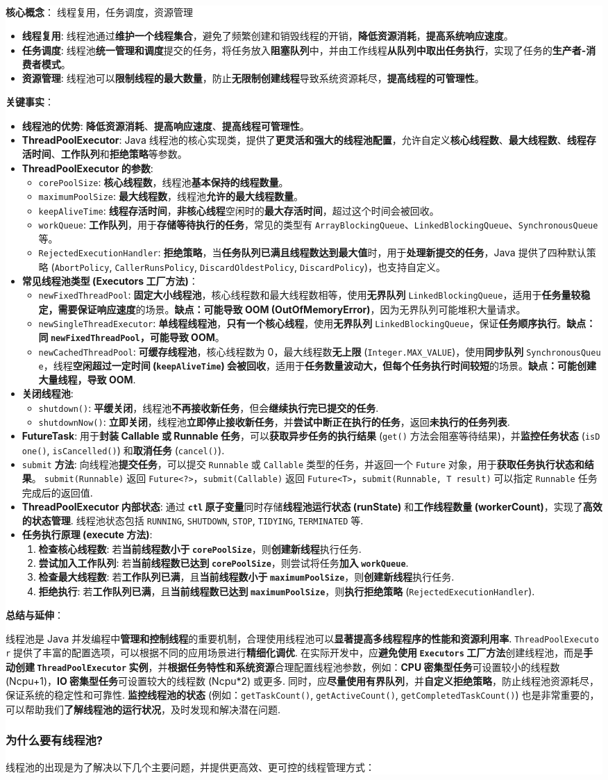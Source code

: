 **核心概念**： 线程复用，任务调度，资源管理

- **线程复用**: 线程池通过**维护一个线程集合**，避免了频繁创建和销毁线程的开销，**降低资源消耗**，**提高系统响应速度**。
- **任务调度**: 线程池**统一管理和调度**提交的任务，将任务放入**阻塞队列**中，并由工作线程**从队列中取出任务执行**，实现了任务的**生产者-消费者模式**。
- **资源管理**: 线程池可以**限制线程的最大数量**，防止**无限制创建线程**导致系统资源耗尽，**提高线程的可管理性**。

**关键事实**：

- **线程池的优势**: **降低资源消耗**、**提高响应速度**、**提高线程可管理性**。
- **ThreadPoolExecutor**: Java 线程池的核心实现类，提供了**更灵活和强大的线程池配置**，允许自定义**核心线程数**、**最大线程数**、**线程存活时间**、**工作队列**和**拒绝策略**等参数。
- **ThreadPoolExecutor 的参数**:
    - `corePoolSize`: **核心线程数**，线程池**基本保持的线程数量**。
    - `maximumPoolSize`: **最大线程数**，线程池**允许的最大线程数量**。
    - `keepAliveTime`: **线程存活时间**，**非核心线程**空闲时的**最大存活时间**，超过这个时间会被回收。
    - `workQueue`: **工作队列**，用于**存储等待执行的任务**，常见的类型有 `ArrayBlockingQueue`、`LinkedBlockingQueue`、`SynchronousQueue` 等。
    - `RejectedExecutionHandler`: **拒绝策略**，当**任务队列已满且线程数达到最大值**时，用于**处理新提交的任务**，Java 提供了四种默认策略 (`AbortPolicy`, `CallerRunsPolicy`, `DiscardOldestPolicy`, `DiscardPolicy`)，也支持自定义。
- **常见线程池类型 (Executors 工厂方法)**：
    - `newFixedThreadPool`: **固定大小线程池**，核心线程数和最大线程数相等，使用**无界队列** `LinkedBlockingQueue`，适用于**任务量较稳定，需要保证响应速度**的场景。**缺点：可能导致 OOM (OutOfMemoryError)**，因为无界队列可能堆积大量请求。
    - `newSingleThreadExecutor`: **单线程线程池**，**只有一个核心线程**，使用**无界队列** `LinkedBlockingQueue`，保证**任务顺序执行**。**缺点：同 `newFixedThreadPool`，可能导致 OOM**。
    - `newCachedThreadPool`: **可缓存线程池**，核心线程数为 0，最大线程数**无上限** (`Integer.MAX_VALUE`)，使用**同步队列** `SynchronousQueue`，线程**空闲超过一定时间 (`keepAliveTime`) 会被回收**，适用于**任务数量波动大，但每个任务执行时间较短**的场景。**缺点：可能创建大量线程，导致 OOM**.
- **关闭线程池**:
    - `shutdown()`: **平缓关闭**，线程池**不再接收新任务**，但会**继续执行完已提交的任务**.
    - `shutdownNow()`: **立即关闭**，线程池**立即停止接收新任务**，并**尝试中断正在执行的任务**，返回**未执行的任务列表**.
- **FutureTask**: 用于**封装 Callable 或 Runnable 任务**，可以**获取异步任务的执行结果** (`get()` 方法会阻塞等待结果)，并**监控任务状态** (`isDone()`, `isCancelled()`) 和**取消任务** (`cancel()`).
- `submit` **方法**: 向线程池**提交任务**，可以提交 `Runnable` 或 `Callable` 类型的任务，并返回一个 `Future` 对象，用于**获取任务执行状态和结果**。 `submit(Runnable)` 返回 `Future<?>`，`submit(Callable)` 返回 `Future<T>`，`submit(Runnable, T result)` 可以指定 `Runnable` 任务完成后的返回值.
- **ThreadPoolExecutor 内部状态**: 通过 **`ctl` 原子变量**同时存储**线程池运行状态 (runState)** 和**工作线程数量 (workerCount)**，实现了**高效的状态管理**. 线程池状态包括 `RUNNING`, `SHUTDOWN`, `STOP`, `TIDYING`, `TERMINATED` 等.
- **任务执行原理 (execute 方法)**:
    1. **检查核心线程数**: 若**当前线程数小于 `corePoolSize`**，则**创建新线程**执行任务.
    2. **尝试加入工作队列**: 若**当前线程数已达到 `corePoolSize`**，则尝试将任务**加入 `workQueue`**.
    3. **检查最大线程数**: 若**工作队列已满**，且**当前线程数小于 `maximumPoolSize`**，则**创建新线程**执行任务.
    4. **拒绝执行**: 若**工作队列已满**，且**当前线程数已达到 `maximumPoolSize`**，则**执行拒绝策略** (`RejectedExecutionHandler`).

**总结与延伸**：

线程池是 Java 并发编程中**管理和控制线程**的重要机制，合理使用线程池可以**显著提高多线程程序的性能和资源利用率**. `ThreadPoolExecutor` 提供了丰富的配置选项，可以根据不同的应用场景进行**精细化调优**. 在实际开发中，应**避免使用 `Executors` 工厂方法**创建线程池，而是**手动创建 `ThreadPoolExecutor` 实例**，并**根据任务特性和系统资源**合理配置线程池参数，例如：**CPU 密集型任务**可设置较小的线程数 (Ncpu+1)，**IO 密集型任务**可设置较大的线程数 (Ncpu*2) 或更多. 同时，应**尽量使用有界队列**，并**自定义拒绝策略**，防止线程池资源耗尽，保证系统的稳定性和可靠性. **监控线程池的状态** (例如：`getTaskCount()`, `getActiveCount()`, `getCompletedTaskCount()`) 也是非常重要的，可以帮助我们**了解线程池的运行状况**，及时发现和解决潜在问题.

### 为什么要有线程池?

线程池的出现是为了解决以下几个主要问题，并提供更高效、更可控的线程管理方式：
